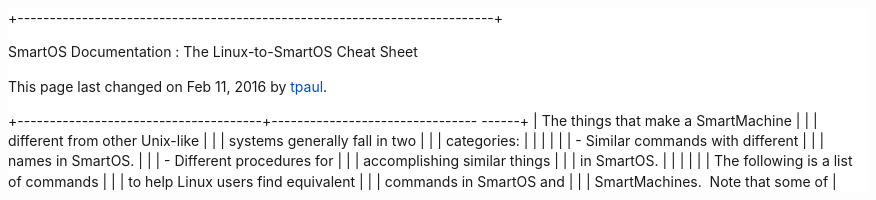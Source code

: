 +--------------------------------------------------------------------------+
<div class="pageheader">

<span class="pagetitle"> SmartOS Documentation : The Linux-to-SmartOS
Cheat Sheet </span>

</div>

<div class="pagesubheading">

This page last changed on Feb 11, 2016 by
<font color="#0050B2">tpaul</font>.

</div>

+--------------------------------------+--------------------------------
------+
| The things that make a SmartMachine  |
      |
| different from other Unix-like       |
      |
| systems generally fall in two        |
      |
| categories:                          |
      |
|                                      |
      |
| -   Similar commands with different  |
      |
|     names in SmartOS.                |
      |
| -   Different procedures for         |
      |
|     accomplishing similar things     |
      |
|     in SmartOS.                      |
      |
|                                      |
      |
| The following is a list of commands  |
      |
| to help Linux users find equivalent  |
      |
| commands in SmartOS and              |
      |
| SmartMachines.  Note that some of    |